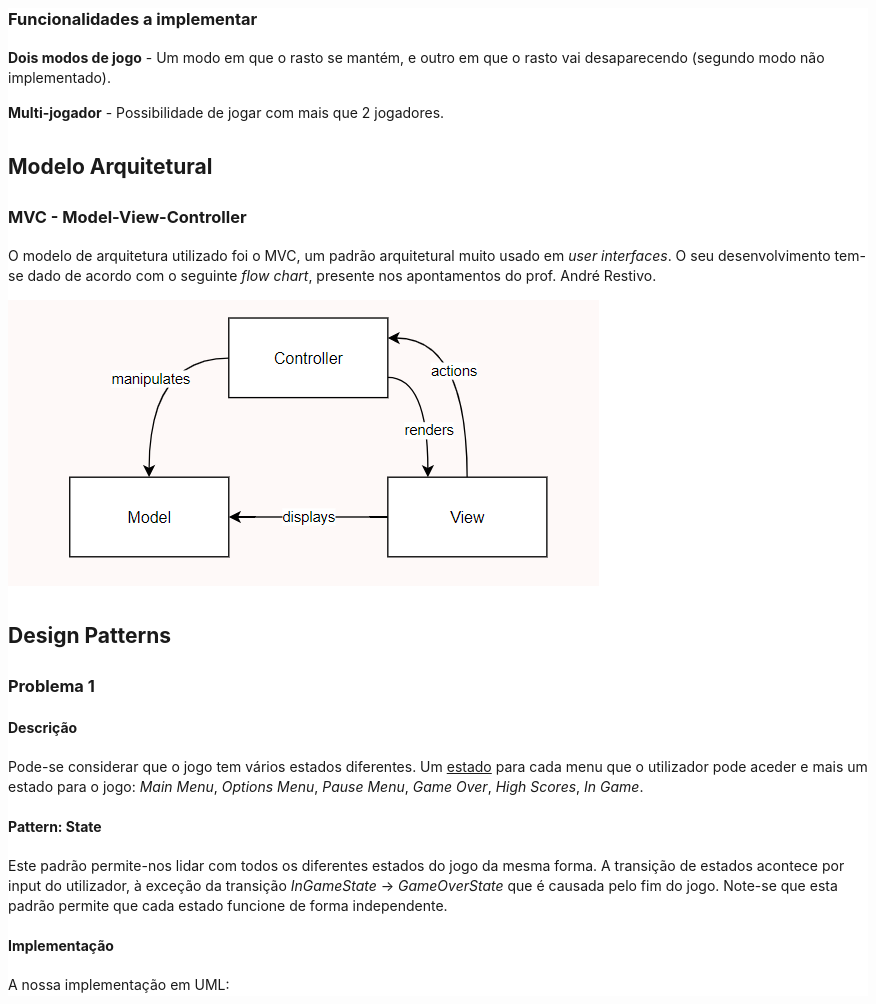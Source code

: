 ### Funcionalidades a implementar

**Dois modos de jogo** - Um modo em que o rasto se mantém, e outro em que o rasto vai desaparecendo (segundo modo não implementado).

**Multi-jogador** - Possibilidade de jogar com mais que 2 jogadores.

## Modelo Arquitetural
### MVC - Model-View-Controller
O modelo de arquitetura utilizado foi o MVC, um padrão arquitetural muito usado em *user interfaces*.
O seu desenvolvimento tem-se dado de acordo com o seguinte *flow chart*, presente nos apontamentos do prof. André Restivo.

![MVCFlowChart](Images/MVC.png)

## Design Patterns
### Problema 1
#### Descrição
Pode-se considerar que o jogo tem vários estados diferentes. Um [estado](../src/main/java/Controller/State/GameState.java) para cada menu que o utilizador pode aceder e mais um estado para o jogo: *Main Menu*, *Options Menu*, *Pause Menu*, *Game Over*, *High Scores*, *In Game*.
#### Pattern: State
Este padrão permite-nos lidar com todos os diferentes estados do jogo da mesma forma. A transição de estados acontece por input do utilizador, à exceção da transição *InGameState* -> *GameOverState* que é causada pelo fim do jogo. Note-se que esta padrão permite que cada estado funcione de forma independente.
#### Implementação
A nossa implementação em UML:
